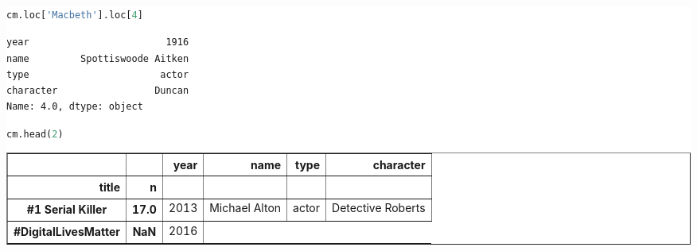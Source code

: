 


```python
cm.loc['Macbeth'].loc[4]
```




    year                        1916
    name         Spottiswoode Aitken
    type                       actor
    character                 Duncan
    Name: 4.0, dtype: object




```python
cm.head(2)
```




<div>
<style scoped>
    .dataframe tbody tr th:only-of-type {
        vertical-align: middle;
    }

    .dataframe tbody tr th {
        vertical-align: top;
    }

    .dataframe thead th {
        text-align: right;
    }
</style>
<table border="1" class="dataframe">
  <thead>
    <tr style="text-align: right;">
      <th></th>
      <th></th>
      <th>year</th>
      <th>name</th>
      <th>type</th>
      <th>character</th>
    </tr>
    <tr>
      <th>title</th>
      <th>n</th>
      <th></th>
      <th></th>
      <th></th>
      <th></th>
    </tr>
  </thead>
  <tbody>
    <tr>
      <th>#1 Serial Killer</th>
      <th>17.0</th>
      <td>2013</td>
      <td>Michael Alton</td>
      <td>actor</td>
      <td>Detective Roberts</td>
    </tr>
    <tr>
      <th>#DigitalLivesMatter</th>
      <th>NaN</th>
      <td>2016</td>